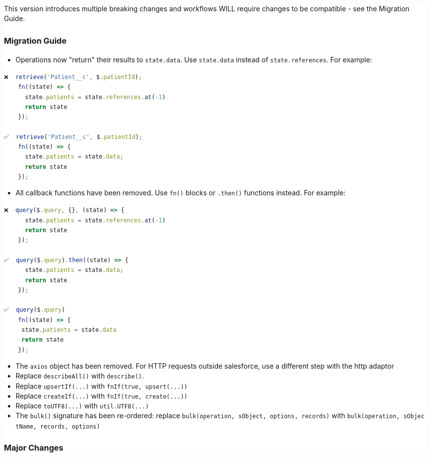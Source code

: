 This version introduces multiple breaking changes and workflows WILL require
changes to be compatible - see the Migration Guide.

### Migration Guide

- Operations now "return" their results to `state.data`. Use `state.data`
  instead of `state.references`. For example:

```js
❌  retrieve('Patient__c', $.patientId);
    fn((state) => {
      state.patients = state.references.at(-1)
      return state
    });

✅  retrieve('Patient__c', $.patientId);
    fn((state) => {
      state.patients = state.data;
      return state
    });
```

- All callback functions have been removed. Use `fn()` blocks or `.then()`
  functions instead. For example:

```js
❌  query($.query, {}, (state) => {
      state.patients = state.references.at(-1)
      return state
    });

✅  query($.query).then((state) => {
      state.patients = state.data;
      return state
    });

✅  query($.query)
    fn((state) => {
     state.patients = state.data
     return state
    });
```

- The `axios` object has been removed. For HTTP requests outside salesforce, use
  a different step with the http adaptor
- Replace `describeAll()` with `describe()`.
- Replace `upsertIf(...)` with `fnIf(true, upsert(...))`
- Replace `createIf(...)` with `fnIf(true, create(...))`
- Replace `toUTF8(...)` with `util.UTF8(...)`
- The `bulk()` signature has been re-ordered: replace
  `bulk(operation, sObject, options, records)` with
  `bulk(operation, sObjectName, records, options)`

### Major Changes
